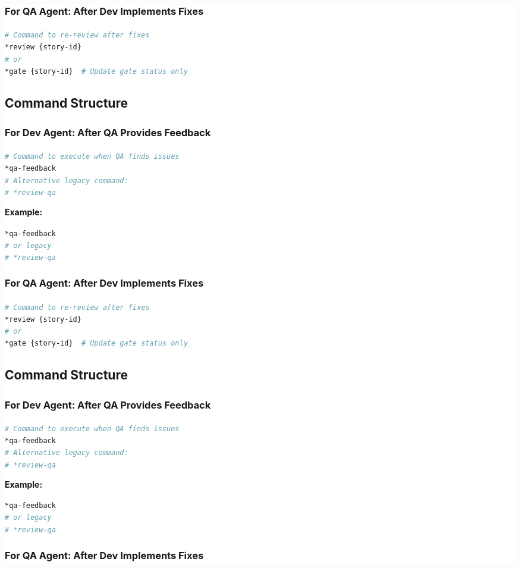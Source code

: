 ### For QA Agent: After Dev Implements Fixes

```bash
# Command to re-review after fixes
*review {story-id}
# or
*gate {story-id}  # Update gate status only
```
## Command Structure

### For Dev Agent: After QA Provides Feedback

```bash
# Command to execute when QA finds issues
*qa-feedback
# Alternative legacy command:
# *review-qa
```

**Example:**
```bash
*qa-feedback
# or legacy
# *review-qa
```

### For QA Agent: After Dev Implements Fixes

```bash
# Command to re-review after fixes
*review {story-id}
# or
*gate {story-id}  # Update gate status only
```
## Command Structure

### For Dev Agent: After QA Provides Feedback

```bash
# Command to execute when QA finds issues
*qa-feedback
# Alternative legacy command:
# *review-qa
```

**Example:**
```bash
*qa-feedback
# or legacy
# *review-qa
```

### For QA Agent: After Dev Implements Fixes
